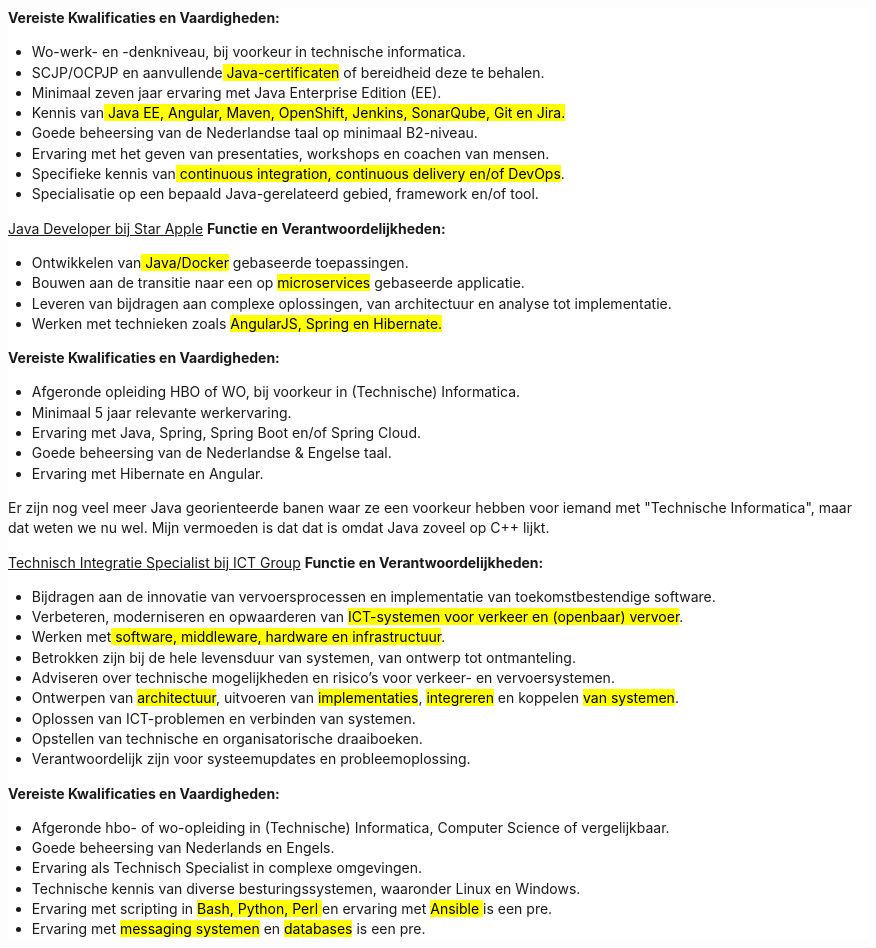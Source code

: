 **Vereiste Kwalificaties en Vaardigheden:**

- Wo-werk- en -denkniveau, bij voorkeur in technische informatica.
- SCJP/OCPJP en aanvullende<mark> Java-certificaten</mark> of bereidheid deze te behalen.
- Minimaal zeven jaar ervaring met Java Enterprise Edition (EE).
- Kennis van<mark> Java EE, Angular, Maven, OpenShift, Jenkins, SonarQube, Git en Jira.</mark>
- Goede beheersing van de Nederlandse taal op minimaal B2-niveau.
- Ervaring met het geven van presentaties, workshops en coachen van mensen.
- Specifieke kennis van<mark> continuous integration, continuous delivery en/of DevOps</mark>.
- Specialisatie op een bepaald Java-gerelateerd gebied, framework en/of tool.

[Java Developer bij Star Apple](https://nl.indeed.com/vacatures?q=technische+informatica&sc=0kf%3Aattr%28HFDVW%29occ%28EHPW9%29%3B&vjk=e5d395d40317f7e0&advn=3092311988144559)
**Functie en Verantwoordelijkheden:**

- Ontwikkelen van<mark> Java/Docker</mark> gebaseerde toepassingen.
- Bouwen aan de transitie naar een op <mark>microservices</mark> gebaseerde applicatie.
- Leveren van bijdragen aan complexe oplossingen, van architectuur en analyse tot implementatie.
- Werken met technieken zoals <mark>AngularJS, Spring en Hibernate.</mark>

**Vereiste Kwalificaties en Vaardigheden:**

- Afgeronde opleiding HBO of WO, bij voorkeur in (Technische) Informatica.
- Minimaal 5 jaar relevante werkervaring.
- Ervaring met Java, Spring, Spring Boot en/of Spring Cloud.
- Goede beheersing van de Nederlandse & Engelse taal.
- Ervaring met Hibernate en Angular.

Er zijn nog veel meer Java georienteerde banen waar ze een voorkeur hebben voor iemand met "Technische Informatica", maar dat weten we nu wel. Mijn vermoeden is dat dat is omdat Java zoveel op C++ lijkt.

[Technisch Integratie Specialist bij ICT Group](https://nl.indeed.com/vacatures?q=technische+informatica&sc=0kf%3Aattr%28HFDVW%29occ%28EHPW9%29%3B&vjk=968afa7eb8f55d50&advn=5036279081481401)
**Functie en Verantwoordelijkheden:**

- Bijdragen aan de innovatie van vervoersprocessen en implementatie van toekomstbestendige software.
- Verbeteren, moderniseren en opwaarderen van <mark>ICT-systemen voor verkeer en (openbaar) vervoer</mark>.
- Werken met<mark> software, middleware, hardware en infrastructuur</mark>.
- Betrokken zijn bij de hele levensduur van systemen, van ontwerp tot ontmanteling.
- Adviseren over technische mogelijkheden en risico’s voor verkeer- en vervoersystemen.
- Ontwerpen van <mark>architectuur</mark>, uitvoeren van <mark>implementaties</mark>, <mark>integreren</mark> en koppelen <mark>van systemen</mark>.
- Oplossen van ICT-problemen en verbinden van systemen.
- Opstellen van technische en organisatorische draaiboeken.
- Verantwoordelijk zijn voor systeemupdates en probleemoplossing.

**Vereiste Kwalificaties en Vaardigheden:**

- Afgeronde hbo- of wo-opleiding in (Technische) Informatica, Computer Science of vergelijkbaar.
- Goede beheersing van Nederlands en Engels.
- Ervaring als Technisch Specialist in complexe omgevingen.
- Technische kennis van diverse besturingssystemen, waaronder Linux en Windows.
- Ervaring met scripting in <mark>Bash, Python, Perl </mark>en ervaring met <mark>Ansible </mark>is een pre.
- Ervaring met <mark>messaging systemen</mark> en <mark>databases</mark> is een pre.
